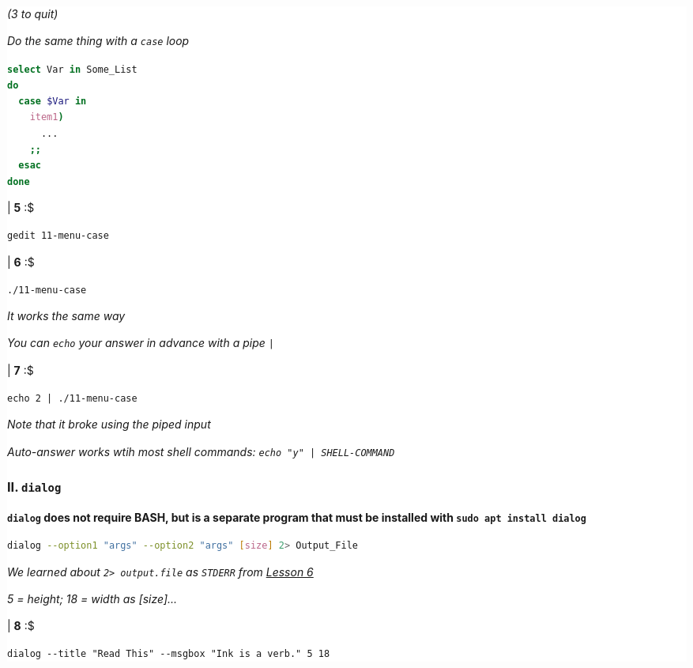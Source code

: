*(3 to quit)*

*Do the same thing with a `case` loop*

```sh
select Var in Some_List
do
  case $Var in
    item1)
      ...
    ;;
  esac
done
```

| **5** :$

```console
gedit 11-menu-case
```

| **6** :$

```console
./11-menu-case
```

*It works the same way*

*You can `echo` your answer in advance with a pipe `|`*

| **7** :$

```console
echo 2 | ./11-menu-case
```

*Note that it broke using the piped input*

*Auto-answer works wtih most shell commands: `echo "y" | SHELL-COMMAND`*

### II. `dialog`

**`dialog` does not require BASH, but is a separate program that must be installed with `sudo apt install dialog`**

```sh
dialog --option1 "args" --option2 "args" [size] 2> Output_File
```

*We learned about `2> output.file` as `STDERR` from [Lesson 6](https://github.com/inkVerb/vip/blob/master/301/Lesson-06.md#ouput-to-file)*

*5 = height; 18 = width as [size]...*

| **8** :$

```console
dialog --title "Read This" --msgbox "Ink is a verb." 5 18
```
